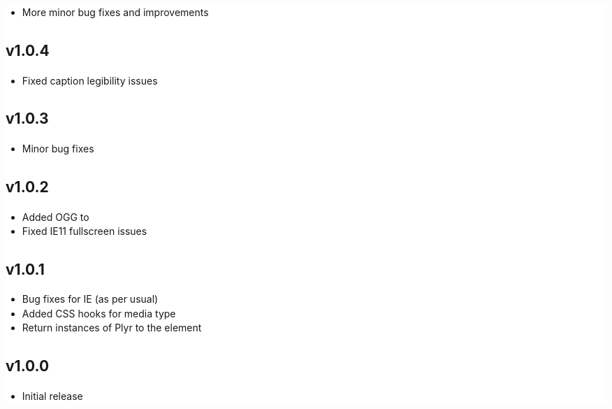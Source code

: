 -   More minor bug fixes and improvements

## v1.0.4

-   Fixed caption legibility issues

## v1.0.3

-   Minor bug fixes

## v1.0.2

-   Added OGG to <audio> example for Firefox
-   Fixed IE11 fullscreen issues

## v1.0.1

-   Bug fixes for IE (as per usual)
-   Added CSS hooks for media type
-   Return instances of Plyr to the element

## v1.0.0

-   Initial release
